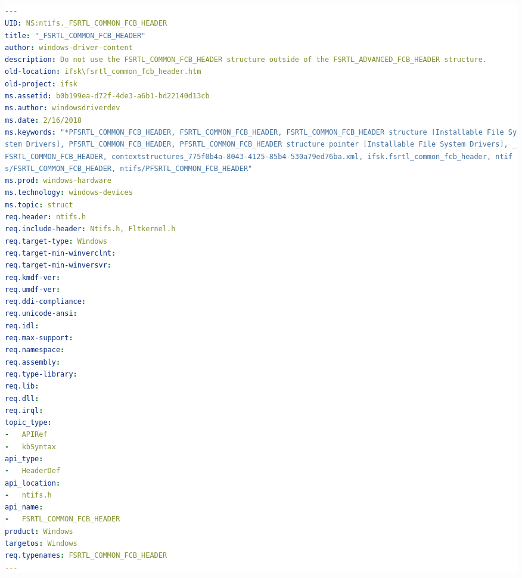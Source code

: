 ```yaml
---
UID: NS:ntifs._FSRTL_COMMON_FCB_HEADER
title: "_FSRTL_COMMON_FCB_HEADER"
author: windows-driver-content
description: Do not use the FSRTL_COMMON_FCB_HEADER structure outside of the FSRTL_ADVANCED_FCB_HEADER structure.
old-location: ifsk\fsrtl_common_fcb_header.htm
old-project: ifsk
ms.assetid: b0b199ea-d72f-4de3-a6b1-bd22140d13cb
ms.author: windowsdriverdev
ms.date: 2/16/2018
ms.keywords: "*PFSRTL_COMMON_FCB_HEADER, FSRTL_COMMON_FCB_HEADER, FSRTL_COMMON_FCB_HEADER structure [Installable File System Drivers], PFSRTL_COMMON_FCB_HEADER, PFSRTL_COMMON_FCB_HEADER structure pointer [Installable File System Drivers], _FSRTL_COMMON_FCB_HEADER, contextstructures_775f0b4a-8043-4125-85b4-530a79ed76ba.xml, ifsk.fsrtl_common_fcb_header, ntifs/FSRTL_COMMON_FCB_HEADER, ntifs/PFSRTL_COMMON_FCB_HEADER"
ms.prod: windows-hardware
ms.technology: windows-devices
ms.topic: struct
req.header: ntifs.h
req.include-header: Ntifs.h, Fltkernel.h
req.target-type: Windows
req.target-min-winverclnt: 
req.target-min-winversvr: 
req.kmdf-ver: 
req.umdf-ver: 
req.ddi-compliance: 
req.unicode-ansi: 
req.idl: 
req.max-support: 
req.namespace: 
req.assembly: 
req.type-library: 
req.lib: 
req.dll: 
req.irql: 
topic_type:
-	APIRef
-	kbSyntax
api_type:
-	HeaderDef
api_location:
-	ntifs.h
api_name:
-	FSRTL_COMMON_FCB_HEADER
product: Windows
targetos: Windows
req.typenames: FSRTL_COMMON_FCB_HEADER
---
```
